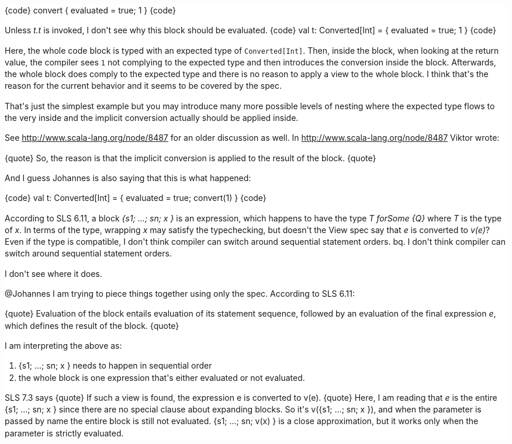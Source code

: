 {code}
convert { evaluated = true; 1 }
{code}

Unless _t.t_ is invoked, I don't see why this block should be evaluated.
{code}
val t: Converted[Int] = { evaluated = true; 1 }
{code}

Here, the whole code block is typed with an expected type of `Converted[Int]`. Then, inside the block, when looking at the return value, the compiler sees `1` not complying to the expected type and then introduces the conversion inside the block. Afterwards, the whole block does comply to the expected type and there is no reason to apply a view to the whole block. I think that's the reason for the current behavior and it seems to be covered by the spec.

That's just the simplest example but you may introduce many more possible levels of nesting where the expected type flows to the very inside and the implicit conversion actually should be applied inside.

See http://www.scala-lang.org/node/8487 for an older discussion as well.
In http://www.scala-lang.org/node/8487 Viktor wrote:

{quote}
So, the reason is that the implicit conversion is applied to the result of the block.
{quote}

And I guess Johannes is also saying that this is what happened:

{code}
val t: Converted[Int] = { evaluated = true; convert(1) }
{code}

According to SLS 6.11, a block _{s1; ...; sn; x }_ is an expression, which happens to have the type _T forSome {Q}_ where _T_ is the type of _x_. In terms of the type, wrapping _x_ may satisfy the typechecking, but doesn't the View spec say that _e_ is converted to _v(e)_? Even if the type is compatible, I don't think compiler can switch around sequential statement orders.
bq. I don't think compiler can switch around sequential statement orders.

I don't see where it does.


@Johannes I am trying to piece things together using only the spec. According to SLS 6.11:

{quote}
Evaluation of the block entails evaluation of its statement sequence, followed by an evaluation of the final expression _e_, which defines the result of the block.
{quote}

I am interpreting the above as:
1. {s1; ...; sn; x } needs to happen in sequential order
2. the whole block is one expression that's either evaluated or not evaluated. 

SLS 7.3 says
{quote}
If such a view is found, the expression e is converted to v(e).
{quote}
Here, I am reading that _e_ is the entire {s1; ...; sn; x } since there are no special clause about expanding blocks. So it's v({s1; ...; sn; x }), and when the parameter is passed by name the entire block is still not evaluated. {s1; ...; sn; v(x) } is a close approximation, but it works only when the parameter is strictly evaluated.
